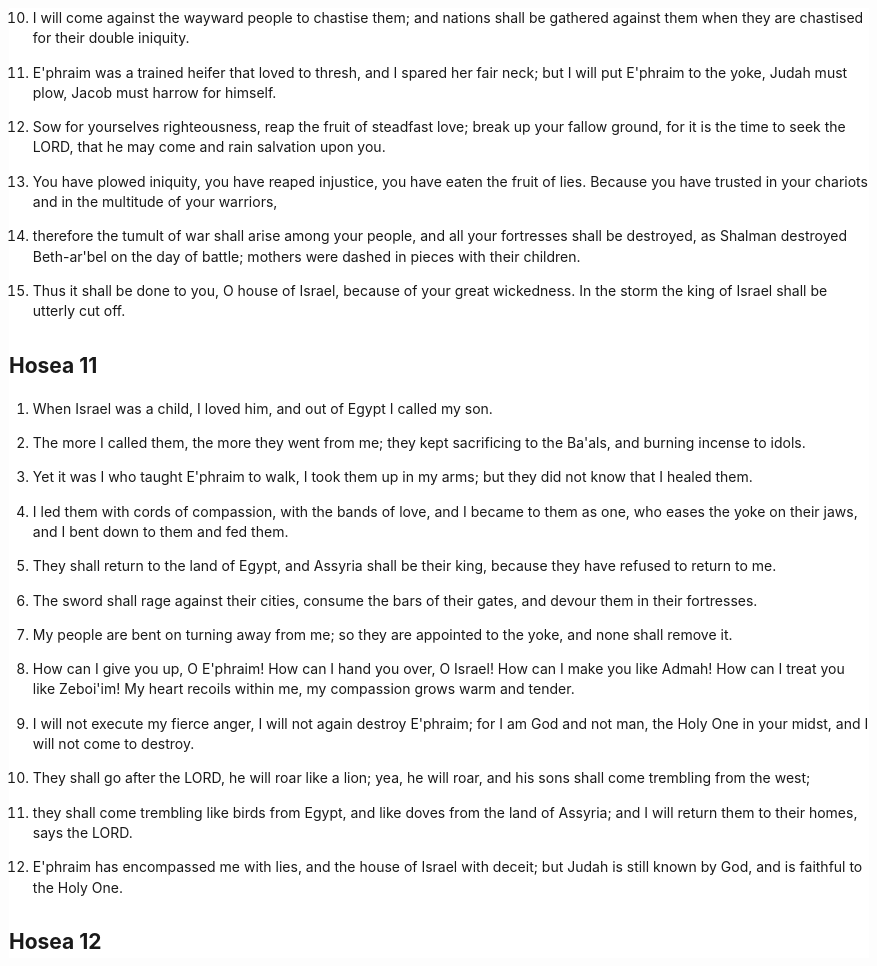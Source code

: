 10. I will come against the wayward people to chastise them; and nations shall be gathered against them when they are chastised for their double iniquity.

11. E'phraim was a trained heifer that loved to thresh, and I spared her fair neck; but I will put E'phraim to the yoke, Judah must plow, Jacob must harrow for himself.

12. Sow for yourselves righteousness, reap the fruit of steadfast love; break up your fallow ground, for it is the time to seek the LORD, that he may come and rain salvation upon you.

13. You have plowed iniquity, you have reaped injustice, you have eaten the fruit of lies. Because you have trusted in your chariots and in the multitude of your warriors,

14. therefore the tumult of war shall arise among your people, and all your fortresses shall be destroyed, as Shalman destroyed Beth-ar'bel on the day of battle; mothers were dashed in pieces with their children.

15. Thus it shall be done to you, O house of Israel, because of your great wickedness. In the storm the king of Israel shall be utterly cut off.

## Hosea 11

1. When Israel was a child, I loved him, and out of Egypt I called my son.

2. The more I called them, the more they went from me; they kept sacrificing to the Ba'als, and burning incense to idols.

3. Yet it was I who taught E'phraim to walk, I took them up in my arms; but they did not know that I healed them.

4. I led them with cords of compassion, with the bands of love, and I became to them as one, who eases the yoke on their jaws, and I bent down to them and fed them.

5. They shall return to the land of Egypt, and Assyria shall be their king, because they have refused to return to me.

6. The sword shall rage against their cities, consume the bars of their gates, and devour them in their fortresses.

7. My people are bent on turning away from me; so they are appointed to the yoke, and none shall remove it.

8. How can I give you up, O E'phraim! How can I hand you over, O Israel! How can I make you like Admah! How can I treat you like Zeboi'im! My heart recoils within me, my compassion grows warm and tender.

9. I will not execute my fierce anger, I will not again destroy E'phraim; for I am God and not man, the Holy One in your midst, and I will not come to destroy.

10. They shall go after the LORD, he will roar like a lion; yea, he will roar, and his sons shall come trembling from the west;

11. they shall come trembling like birds from Egypt, and like doves from the land of Assyria; and I will return them to their homes, says the LORD.

12. E'phraim has encompassed me with lies, and the house of Israel with deceit; but Judah is still known by God, and is faithful to the Holy One.

## Hosea 12

